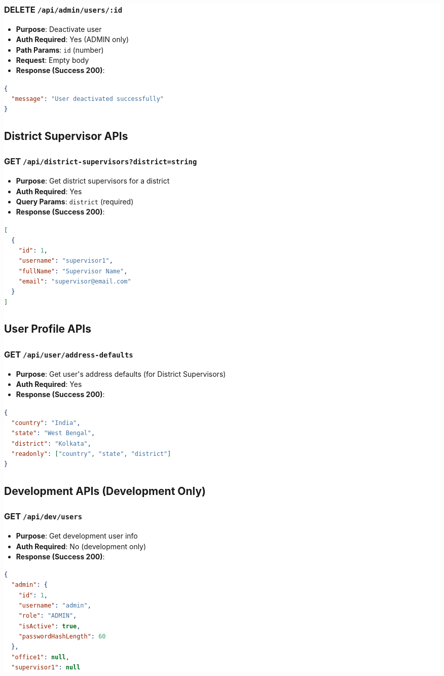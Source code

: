 ### DELETE `/api/admin/users/:id`
- **Purpose**: Deactivate user
- **Auth Required**: Yes (ADMIN only)
- **Path Params**: `id` (number)
- **Request**: Empty body
- **Response (Success 200)**:
```json
{
  "message": "User deactivated successfully"
}
```

## District Supervisor APIs

### GET `/api/district-supervisors?district=string`
- **Purpose**: Get district supervisors for a district
- **Auth Required**: Yes
- **Query Params**: `district` (required)
- **Response (Success 200)**:
```json
[
  {
    "id": 1,
    "username": "supervisor1",
    "fullName": "Supervisor Name",
    "email": "supervisor@email.com"
  }
]
```

## User Profile APIs

### GET `/api/user/address-defaults`
- **Purpose**: Get user's address defaults (for District Supervisors)
- **Auth Required**: Yes
- **Response (Success 200)**:
```json
{
  "country": "India",
  "state": "West Bengal",
  "district": "Kolkata",
  "readonly": ["country", "state", "district"]
}
```

## Development APIs (Development Only)

### GET `/api/dev/users`
- **Purpose**: Get development user info
- **Auth Required**: No (development only)
- **Response (Success 200)**:
```json
{
  "admin": {
    "id": 1,
    "username": "admin",
    "role": "ADMIN",
    "isActive": true,
    "passwordHashLength": 60
  },
  "office1": null,
  "supervisor1": null
```